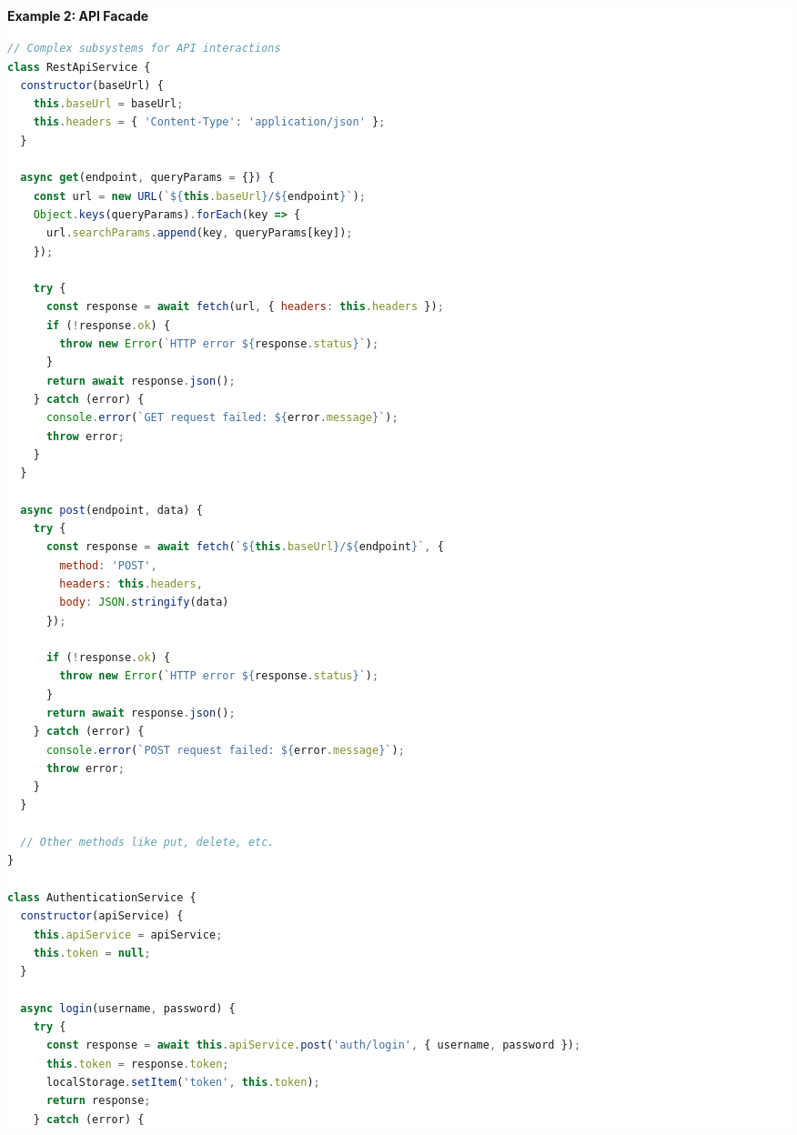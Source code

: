 ```javascript
```

**Example 2: API Facade**

```javascript
// Complex subsystems for API interactions
class RestApiService {
  constructor(baseUrl) {
    this.baseUrl = baseUrl;
    this.headers = { 'Content-Type': 'application/json' };
  }
  
  async get(endpoint, queryParams = {}) {
    const url = new URL(`${this.baseUrl}/${endpoint}`);
    Object.keys(queryParams).forEach(key => {
      url.searchParams.append(key, queryParams[key]);
    });
    
    try {
      const response = await fetch(url, { headers: this.headers });
      if (!response.ok) {
        throw new Error(`HTTP error ${response.status}`);
      }
      return await response.json();
    } catch (error) {
      console.error(`GET request failed: ${error.message}`);
      throw error;
    }
  }
  
  async post(endpoint, data) {
    try {
      const response = await fetch(`${this.baseUrl}/${endpoint}`, {
        method: 'POST',
        headers: this.headers,
        body: JSON.stringify(data)
      });
      
      if (!response.ok) {
        throw new Error(`HTTP error ${response.status}`);
      }
      return await response.json();
    } catch (error) {
      console.error(`POST request failed: ${error.message}`);
      throw error;
    }
  }
  
  // Other methods like put, delete, etc.
}

class AuthenticationService {
  constructor(apiService) {
    this.apiService = apiService;
    this.token = null;
  }
  
  async login(username, password) {
    try {
      const response = await this.apiService.post('auth/login', { username, password });
      this.token = response.token;
      localStorage.setItem('token', this.token);
      return response;
    } catch (error) {
```